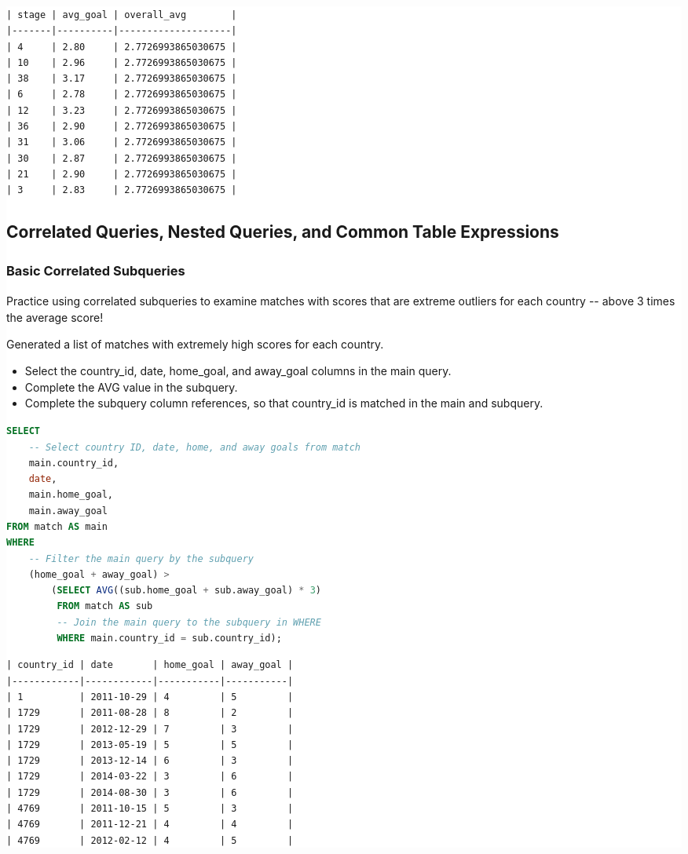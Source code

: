 ```
| stage | avg_goal | overall_avg        |
|-------|----------|--------------------|
| 4     | 2.80     | 2.7726993865030675 |
| 10    | 2.96     | 2.7726993865030675 |
| 38    | 3.17     | 2.7726993865030675 |
| 6     | 2.78     | 2.7726993865030675 |
| 12    | 3.23     | 2.7726993865030675 |
| 36    | 2.90     | 2.7726993865030675 |
| 31    | 3.06     | 2.7726993865030675 |
| 30    | 2.87     | 2.7726993865030675 |
| 21    | 2.90     | 2.7726993865030675 |
| 3     | 2.83     | 2.7726993865030675 |
```

## Correlated Queries, Nested Queries, and Common Table Expressions

### Basic Correlated Subqueries

Practice using correlated subqueries to examine matches with scores that are extreme outliers for each country -- above 3 times the average score!

Generated a list of matches with extremely high scores for each country.

- Select the country_id, date, home_goal, and away_goal columns in the main query.
- Complete the AVG value in the subquery.
- Complete the subquery column references, so that country_id is matched in the main and subquery.

```sql
SELECT 
	-- Select country ID, date, home, and away goals from match
	main.country_id,
    date,
    main.home_goal, 
    main.away_goal
FROM match AS main
WHERE 
	-- Filter the main query by the subquery
	(home_goal + away_goal) > 
        (SELECT AVG((sub.home_goal + sub.away_goal) * 3)
         FROM match AS sub
         -- Join the main query to the subquery in WHERE
         WHERE main.country_id = sub.country_id);
```

```
| country_id | date       | home_goal | away_goal |
|------------|------------|-----------|-----------|
| 1          | 2011-10-29 | 4         | 5         |
| 1729       | 2011-08-28 | 8         | 2         |
| 1729       | 2012-12-29 | 7         | 3         |
| 1729       | 2013-05-19 | 5         | 5         |
| 1729       | 2013-12-14 | 6         | 3         |
| 1729       | 2014-03-22 | 3         | 6         |
| 1729       | 2014-08-30 | 3         | 6         |
| 4769       | 2011-10-15 | 5         | 3         |
| 4769       | 2011-12-21 | 4         | 4         |
| 4769       | 2012-02-12 | 4         | 5         |
```
